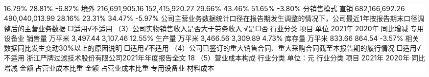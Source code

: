 16.79%
28.81%
-6.82%
境外
216,691,905.16
152,415,920.27
29.66%
43.46%
51.65%
-3.80%
分销售模式
直销
682,166,692.26
490,040,013.99
28.16%
23.31%
34.47%
-5.97%
公司主营业务数据统计口径在报告期发生调整的情况下，公司最近1年按报告期末口径调整后的主营业务数据
□适用√不适用
（3）公司实物销售收入是否大于劳务收入
√是□否
行业分类
项目
单位
2021年
2020年
同比增减
专用设备业
销售量
万平米
3,497.44
3,107.46
12.55%
生产量
万平米
3,466.56
3,309.89
4.73%
库存量
万平米
833.66
864.54
-3.57%
相关数据同比发生变动30%以上的原因说明
□适用√不适用
（4）公司已签订的重大销售合同、重大采购合同截至本报告期的履行情况
□适用√不适用
浙江严牌过滤技术股份有限公司2021年年度报告全文
18
（5）营业成本构成
行业分类
单位：元
行业分类
项目
2021年
2020年
同比增减
金额
占营业成本比重
金额
占营业成本比重
专用设备业
材料成本
